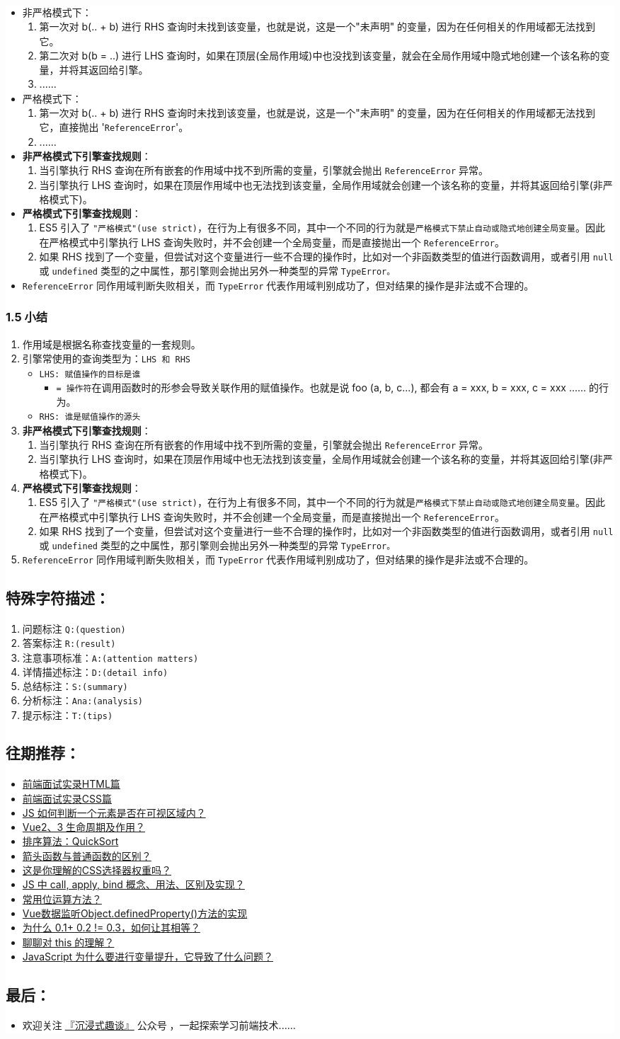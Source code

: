 -   非严格模式下：
    1.  第一次对 b(.. + b) 进行 RHS 查询时未找到该变量，也就是说，这是一个"未声明" 的变量，因为在任何相关的作用域都无法找到它。
    2.  第二次对 b(b = ..) 进行 LHS 查询时，如果在顶层(全局作用域)中也没找到该变量，就会在全局作用域中隐式地创建一个该名称的变量，并将其返回给引擎。
    3.  ......
-   严格模式下：
    1.  第一次对 b(.. + b) 进行 RHS 查询时未找到该变量，也就是说，这是一个"未声明" 的变量，因为在任何相关的作用域都无法找到它，直接抛出 '`ReferenceError`'。
    2.  ......
-   **非严格模式下引擎查找规则**：
    1.  当引擎执行 RHS 查询在所有嵌套的作用域中找不到所需的变量，引擎就会抛出 `ReferenceError` 异常。
    2.   当引擎执行 LHS 查询时，如果在顶层作用域中也无法找到该变量，全局作用域就会创建一个该名称的变量，并将其返回给引擎(非严格模式下)。
-   **严格模式下引擎查找规则**：
    1.  ES5 引入了 `"严格模式"(use strict)`，在行为上有很多不同，其中一个不同的行为就是`严格模式下禁止自动或隐式地创建全局变量`。因此在严格模式中引擎执行 LHS 查询失败时，并不会创建一个全局变量，而是直接抛出一个 `ReferenceError`。
    2.  如果 RHS 找到了一个变量，但尝试对这个变量进行一些不合理的操作时，比如对一个非函数类型的值进行函数调用，或者引用 `null` 或 `undefined` 类型的之中属性，那引擎则会抛出另外一种类型的异常 `TypeError。`
-   `ReferenceError` 同作用域判断失败相关，而 `TypeError` 代表作用域判别成功了，但对结果的操作是非法或不合理的。

### 1.5 小结
1.  作用域是根据名称查找变量的一套规则。
2.  引擎常使用的查询类型为：`LHS 和 RHS`
    -   `LHS: 赋值操作的目标是谁`
        -   `= 操作符`在调用函数时的形参会导致关联作用的赋值操作。也就是说 foo (a, b, c...), 都会有 a = xxx, b = xxx, c = xxx ...... 的行为。
    -   `RHS: 谁是赋值操作的源头`
3.  **非严格模式下引擎查找规则**：
    1.  当引擎执行 RHS 查询在所有嵌套的作用域中找不到所需的变量，引擎就会抛出 `ReferenceError` 异常。
    2.   当引擎执行 LHS 查询时，如果在顶层作用域中也无法找到该变量，全局作用域就会创建一个该名称的变量，并将其返回给引擎(非严格模式下)。
4.  **严格模式下引擎查找规则**：
    1.  ES5 引入了 `"严格模式"(use strict)`，在行为上有很多不同，其中一个不同的行为就是`严格模式下禁止自动或隐式地创建全局变量`。因此在严格模式中引擎执行 LHS 查询失败时，并不会创建一个全局变量，而是直接抛出一个 `ReferenceError`。
    2.  如果 RHS 找到了一个变量，但尝试对这个变量进行一些不合理的操作时，比如对一个非函数类型的值进行函数调用，或者引用 `null` 或 `undefined` 类型的之中属性，那引擎则会抛出另外一种类型的异常 `TypeError。`
5.  `ReferenceError` 同作用域判断失败相关，而 `TypeError` 代表作用域判别成功了，但对结果的操作是非法或不合理的。


## 特殊字符描述：
1. 问题标注 `Q:(question)`
2. 答案标注 `R:(result)`
3. 注意事项标准：`A:(attention matters)`
4. 详情描述标注：`D:(detail info)`
5. 总结标注：`S:(summary)`
6. 分析标注：`Ana:(analysis)`
7. 提示标注：`T:(tips)`
## 往期推荐：
-   [前端面试实录HTML篇](https://mp.weixin.qq.com/s/1OCKVhbDhx9jS4KoPinccw)
-   [前端面试实录CSS篇](https://mp.weixin.qq.com/s/Lpe_0f_t6TKbo9bfi5fNKw)
-   [JS 如何判断一个元素是否在可视区域内？](https://mp.weixin.qq.com/s/2swYyWAGhOxLZHL40QRt2w)
-   [Vue2、3 生命周期及作用？](https://mp.weixin.qq.com/s/_1ZVSI63e39jaL8PhXRd3w)
-   [排序算法：QuickSort](https://mp.weixin.qq.com/s/w2BCeVf52UrP1JgMvaOoKw)
-   [箭头函数与普通函数的区别？](https://mp.weixin.qq.com/s/o-6DpwxL-k7dQsf5J8dA9w)
-   [这是你理解的CSS选择器权重吗？](https://mp.weixin.qq.com/s/6W3dcwcsBURGxYD9AeBeWA)
-   [JS 中 call, apply, bind 概念、用法、区别及实现？](https://mp.weixin.qq.com/s/v9eYEpwpzXazXm7pLTkDhw)
-   [常用位运算方法？](https://mp.weixin.qq.com/s/gn4sBeM6luE_b6jaAZOgyQ)
-   [Vue数据监听Object.definedProperty()方法的实现](https://mp.weixin.qq.com/s/1inW5dSZv26eJTC39REMdg)
-   [为什么 0.1+ 0.2 != 0.3，如何让其相等？](https://mp.weixin.qq.com/s/wsXtNGpNl6NrickR6_7ePw)
-   [聊聊对 this 的理解？](https://mp.weixin.qq.com/s/w_RV1AUwXsW2fSHCfxXD2A)
-   [JavaScript 为什么要进行变量提升，它导致了什么问题？](https://mp.weixin.qq.com/s/mBBUVF7mrPt4ik1f4dBPrQ)
## 最后：
-   欢迎关注 [『沉浸式趣谈』](https://mp.weixin.qq.com/s?__biz=MzkyOTI2MzE0MQ==&mid=2247485576&idx=1&sn=5ddfe93f427f05f5d126dead859d0dc8&chksm=c20d73c2f57afad4bbea380dfa1bcc15367a4cc06bf5dd0603100e8bd7bb317009fa65442cdb&token=1071012447&lang=zh_CN#rd) 公众号 ，一起探索学习前端技术......